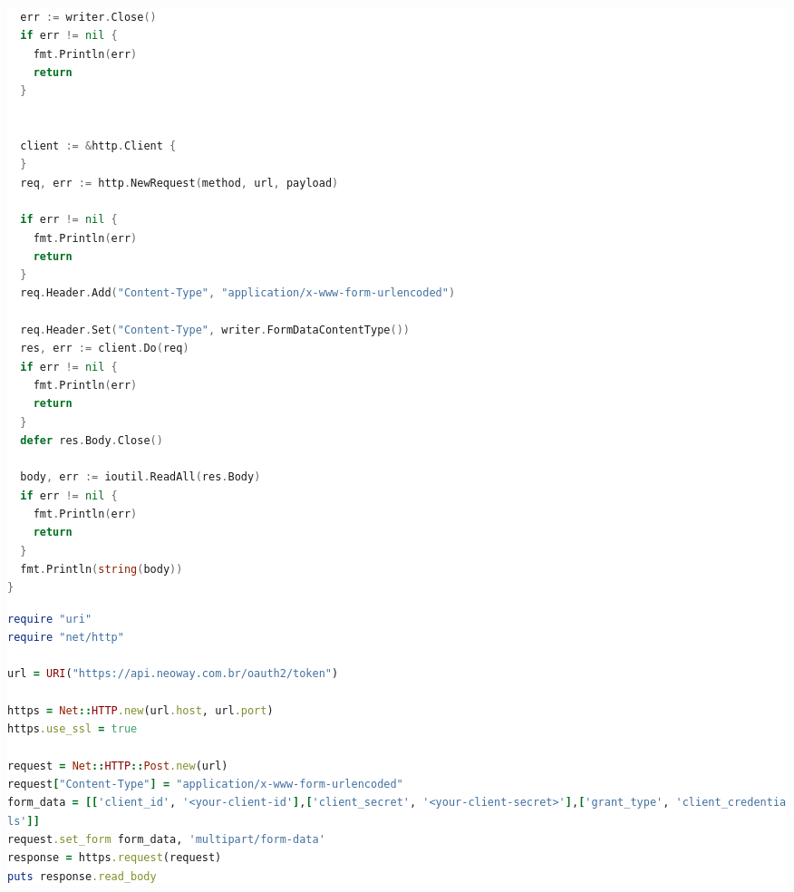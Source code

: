 ```go
  err := writer.Close()
  if err != nil {
    fmt.Println(err)
    return
  }


  client := &http.Client {
  }
  req, err := http.NewRequest(method, url, payload)

  if err != nil {
    fmt.Println(err)
    return
  }
  req.Header.Add("Content-Type", "application/x-www-form-urlencoded")

  req.Header.Set("Content-Type", writer.FormDataContentType())
  res, err := client.Do(req)
  if err != nil {
    fmt.Println(err)
    return
  }
  defer res.Body.Close()

  body, err := ioutil.ReadAll(res.Body)
  if err != nil {
    fmt.Println(err)
    return
  }
  fmt.Println(string(body))
}
```

```ruby
require "uri"
require "net/http"

url = URI("https://api.neoway.com.br/oauth2/token")

https = Net::HTTP.new(url.host, url.port)
https.use_ssl = true

request = Net::HTTP::Post.new(url)
request["Content-Type"] = "application/x-www-form-urlencoded"
form_data = [['client_id', '<your-client-id'],['client_secret', '<your-client-secret>'],['grant_type', 'client_credentials']]
request.set_form form_data, 'multipart/form-data'
response = https.request(request)
puts response.read_body
```
